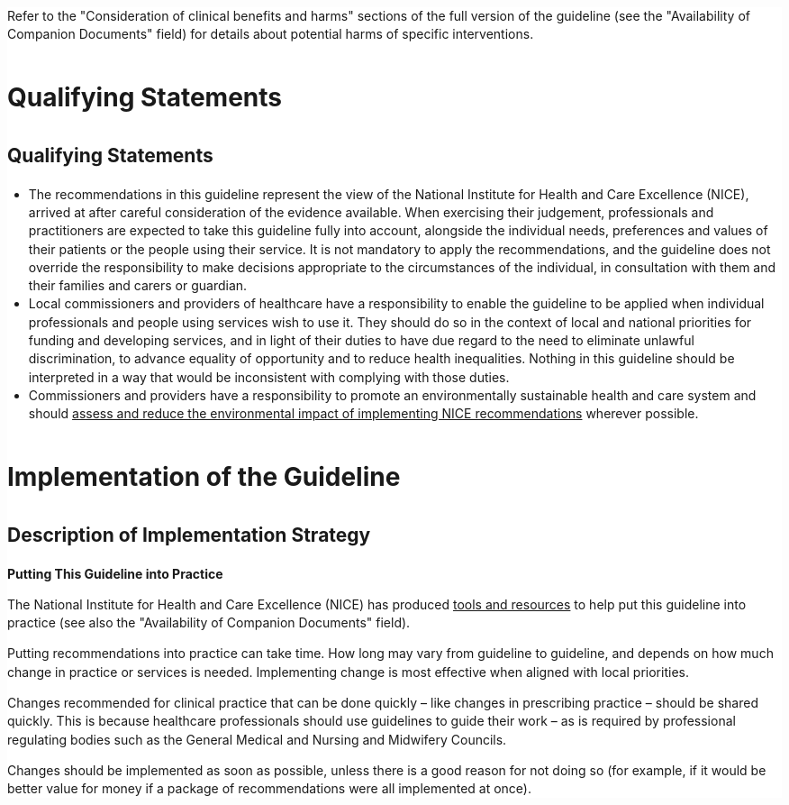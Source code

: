 

Refer to the "Consideration of clinical benefits and harms" sections of the full version of the guideline (see the "Availability of Companion Documents" field) for details about potential harms of specific interventions.

# Qualifying Statements

## Qualifying Statements



  * The recommendations in this guideline represent the view of the National Institute for Health and Care Excellence (NICE), arrived at after careful consideration of the evidence available. When exercising their judgement, professionals and practitioners are expected to take this guideline fully into account, alongside the individual needs, preferences and values of their patients or the people using their service. It is not mandatory to apply the recommendations, and the guideline does not override the responsibility to make decisions appropriate to the circumstances of the individual, in consultation with them and their families and carers or guardian. 
  * Local commissioners and providers of healthcare have a responsibility to enable the guideline to be applied when individual professionals and people using services wish to use it. They should do so in the context of local and national priorities for funding and developing services, and in light of their duties to have due regard to the need to eliminate unlawful discrimination, to advance equality of opportunity and to reduce health inequalities. Nothing in this guideline should be interpreted in a way that would be inconsistent with complying with those duties. 
  * Commissioners and providers have a responsibility to promote an environmentally sustainable health and care system and should [assess and reduce the environmental impact of implementing NICE recommendations](https://www.nice.org.uk/about/who-we-are/sustainability "NICE Web site") wherever possible. 



# Implementation of the Guideline

## Description of Implementation Strategy



**Putting This Guideline into Practice**

The National Institute for Health and Care Excellence (NICE) has produced [tools and resources](https://www.nice.org.uk/guidance/ng75/resources "NICE Web site") to help put this guideline into practice (see also the "Availability of Companion Documents" field).

Putting recommendations into practice can take time. How long may vary from guideline to guideline, and depends on how much change in practice or services is needed. Implementing change is most effective when aligned with local priorities.

Changes recommended for clinical practice that can be done quickly – like changes in prescribing practice – should be shared quickly. This is because healthcare professionals should use guidelines to guide their work – as is required by professional regulating bodies such as the General Medical and Nursing and Midwifery Councils.

Changes should be implemented as soon as possible, unless there is a good reason for not doing so (for example, if it would be better value for money if a package of recommendations were all implemented at once).
